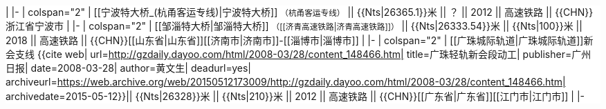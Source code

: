 |
|-
| colspan="2" | [[宁波特大桥_(杭甬客运专线)|宁波特大桥]]  <small>（杭甬客运专线）</small> || {{Nts|26365.1}}米 || ？ || 2012 || 高速铁路 || {{CHN}}浙江省宁波市
|
|-
| colspan="2" | [[邹淄特大桥|邹淄特大桥]] <small>（[[济青高速铁路|济青高速铁路]]）</small> || {{Nts|26333.54}}米 || {{Nts|100}}米 || 2018 || 高速铁路 || {{CHN}}[[山东省|山东省]][[济南市|济南市]]-[[淄博市|淄博市]]
|
|-
| colspan="2" | [[广珠城际轨道|广珠城际轨道]]新会支线 <ref>{{cite web| url=http://gzdaily.dayoo.com/html/2008-03/28/content_148466.htm| title=广珠轻轨新会段动工| publisher=广州日报| date=2008-03-28| author=黄文生| deadurl=yes| archiveurl=https://web.archive.org/web/20150512173009/http://gzdaily.dayoo.com/html/2008-03/28/content_148466.htm| archivedate=2015-05-12}}</ref>|| {{Nts|26328}}米 || {{Nts|210}}米 || 2012 || 高速铁路 || {{CHN}}[[广东省|广东省]][[江门市|江门市]]
|
|-
